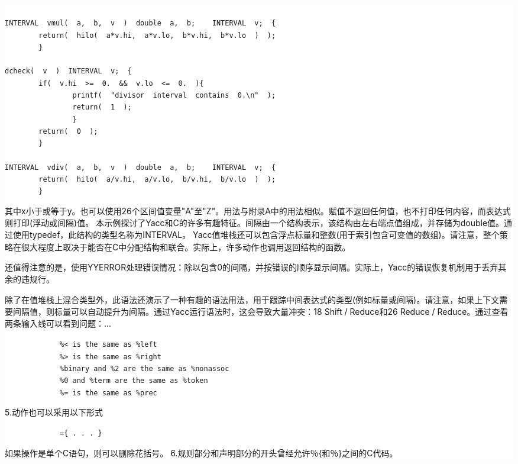 ```text

INTERVAL  vmul(  a,  b,  v  )  double  a,  b;    INTERVAL  v;  {
        return(  hilo(  a*v.hi,  a*v.lo,  b*v.hi,  b*v.lo  )  );
        }

dcheck(  v  )  INTERVAL  v;  {
        if(  v.hi  >=  0.  &&  v.lo  <=  0.  ){
                printf(  "divisor  interval  contains  0.\n"  );
                return(  1  );
                }
        return(  0  );
        }

INTERVAL  vdiv(  a,  b,  v  )  double  a,  b;    INTERVAL  v;  {
        return(  hilo(  a/v.hi,  a/v.lo,  b/v.hi,  b/v.lo  )  );
        }
```

其中x小于或等于y。也可以使用26个区间值变量"A"至"Z"。用法与附录A中的用法相似。赋值不返回任何值，也不打印任何内容，而表达式则打印(浮动或间隔)值。
本示例探讨了Yacc和C的许多有趣特征。间隔由一个结构表示，该结构由左右端点值组成，并存储为double值。通过使用typedef，此结构的类型名称为INTERVAL。 Yacc值堆栈还可以包含浮点标量和整数(用于索引包含可变值的数组)。请注意，整个策略在很大程度上取决于能否在C中分配结构和联合。实际上，许多动作也调用返回结构的函数。

还值得注意的是，使用YYERROR处理错误情况：除以包含0的间隔，并按错误的顺序显示间隔。实际上，Yacc的错误恢复机制用于丢弃其余的违规行。

除了在值堆栈上混合类型外，此语法还演示了一种有趣的语法用法，用于跟踪中间表达式的类型(例如标量或间隔)。请注意，如果上下文需要间隔值，则标量可以自动提升为间隔。通过Yacc运行语法时，这会导致大量冲突：18 Shift / Reduce和26 Reduce / Reduce。通过查看两条输入线可以看到问题：...

```text
             %< is the same as %left
             %> is the same as %right
             %binary and %2 are the same as %nonassoc
             %0 and %term are the same as %token
             %= is the same as %prec
```

5.动作也可以采用以下形式

```text
             ={ . . . }
```

如果操作是单个C语句，则可以删除花括号。
6.规则部分和声明部分的开头曾经允许％{和％}之间的C代码。
